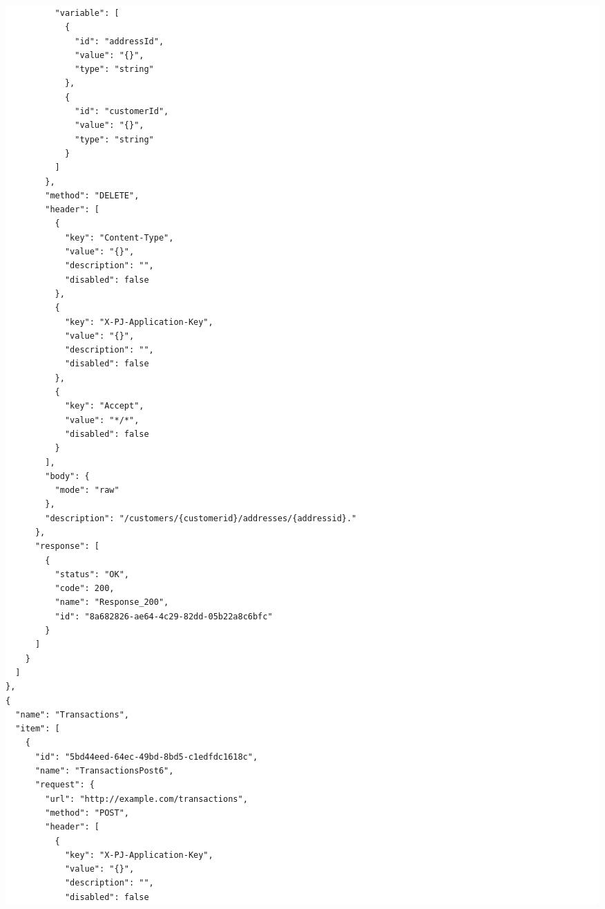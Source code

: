               "variable": [
                {
                  "id": "addressId",
                  "value": "{}",
                  "type": "string"
                },
                {
                  "id": "customerId",
                  "value": "{}",
                  "type": "string"
                }
              ]
            },
            "method": "DELETE",
            "header": [
              {
                "key": "Content-Type",
                "value": "{}",
                "description": "",
                "disabled": false
              },
              {
                "key": "X-PJ-Application-Key",
                "value": "{}",
                "description": "",
                "disabled": false
              },
              {
                "key": "Accept",
                "value": "*/*",
                "disabled": false
              }
            ],
            "body": {
              "mode": "raw"
            },
            "description": "/customers/{customerid}/addresses/{addressid}."
          },
          "response": [
            {
              "status": "OK",
              "code": 200,
              "name": "Response_200",
              "id": "8a682826-ae64-4c29-82dd-05b22a8c6bfc"
            }
          ]
        }
      ]
    },
    {
      "name": "Transactions",
      "item": [
        {
          "id": "5bd44eed-64ec-49bd-8bd5-c1edfdc1618c",
          "name": "TransactionsPost6",
          "request": {
            "url": "http://example.com/transactions",
            "method": "POST",
            "header": [
              {
                "key": "X-PJ-Application-Key",
                "value": "{}",
                "description": "",
                "disabled": false